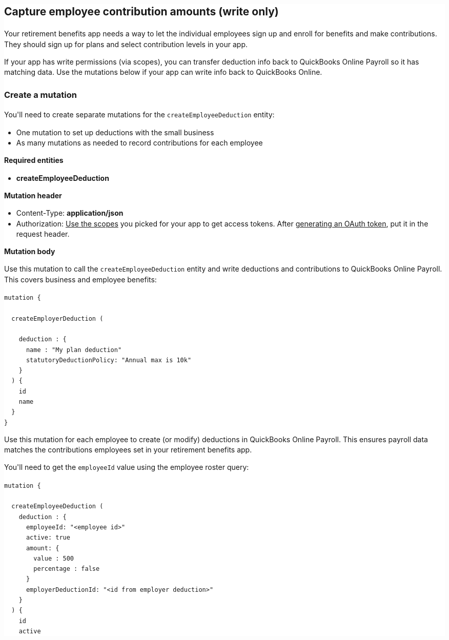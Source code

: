 ## Capture employee contribution amounts (write only)

Your retirement benefits app needs a way to let the individual employees sign up and enroll for benefits and make contributions. They should sign up for plans and select contribution levels in your app. 

If your app has write permissions (via scopes), you can transfer deduction info back to QuickBooks Online Payroll so it has matching data. Use the mutations below if your app can write info back to QuickBooks Online. 

### Create a mutation

You'll need to create separate mutations for the `createEmployeeDeduction` entity: 
* One mutation to set up deductions with the small business
* As many mutations as needed to record contributions for each employee

**Required entities** 
* **createEmployeeDeduction** 

**Mutation header**

* Content-Type: **application/json**
* Authorization: [Use the scopes](../../getting-started/scopes/) you picked for your app to get access tokens. After [generating an OAuth token](https://developer.intuit.com/app/developer/qbo/docs/develop/authentication-and-authorization/oauth-2.0), put it in the request header.

**Mutation body**

Use this mutation to call the `createEmployeeDeduction` entity and write deductions and contributions to QuickBooks Online Payroll. This covers business and employee benefits: 

````
mutation {
 
  createEmployerDeduction (
    
    deduction : {
      name : "My plan deduction"
      statutoryDeductionPolicy: "Annual max is 10k"
    }
  ) {
    id
    name
  }
}
````

Use this mutation for each employee to create (or modify) deductions in QuickBooks Online Payroll. This ensures payroll data matches the contributions employees set in your retirement benefits app. 

You'll need to get the `employeeId` value using the employee roster query: 

```
mutation {
  
  createEmployeeDeduction (
    deduction : {
      employeeId: "<employee id>"
      active: true
      amount: {
        value : 500
        percentage : false
      }
      employerDeductionId: "<id from employer deduction>"
    } 
  ) {
    id
    active
```